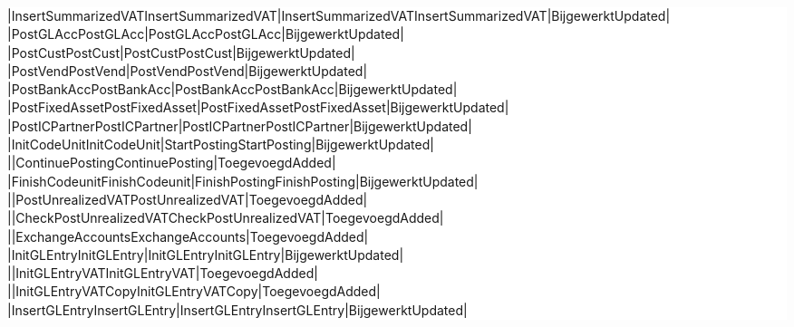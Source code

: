 |<span data-ttu-id="b7d0a-138">InsertSummarizedVAT</span><span class="sxs-lookup"><span data-stu-id="b7d0a-138">InsertSummarizedVAT</span></span>|<span data-ttu-id="b7d0a-139">InsertSummarizedVAT</span><span class="sxs-lookup"><span data-stu-id="b7d0a-139">InsertSummarizedVAT</span></span>|<span data-ttu-id="b7d0a-140">Bijgewerkt</span><span class="sxs-lookup"><span data-stu-id="b7d0a-140">Updated</span></span>|  
|<span data-ttu-id="b7d0a-141">PostGLAcc</span><span class="sxs-lookup"><span data-stu-id="b7d0a-141">PostGLAcc</span></span>|<span data-ttu-id="b7d0a-142">PostGLAcc</span><span class="sxs-lookup"><span data-stu-id="b7d0a-142">PostGLAcc</span></span>|<span data-ttu-id="b7d0a-143">Bijgewerkt</span><span class="sxs-lookup"><span data-stu-id="b7d0a-143">Updated</span></span>|  
|<span data-ttu-id="b7d0a-144">PostCust</span><span class="sxs-lookup"><span data-stu-id="b7d0a-144">PostCust</span></span>|<span data-ttu-id="b7d0a-145">PostCust</span><span class="sxs-lookup"><span data-stu-id="b7d0a-145">PostCust</span></span>|<span data-ttu-id="b7d0a-146">Bijgewerkt</span><span class="sxs-lookup"><span data-stu-id="b7d0a-146">Updated</span></span>|  
|<span data-ttu-id="b7d0a-147">PostVend</span><span class="sxs-lookup"><span data-stu-id="b7d0a-147">PostVend</span></span>|<span data-ttu-id="b7d0a-148">PostVend</span><span class="sxs-lookup"><span data-stu-id="b7d0a-148">PostVend</span></span>|<span data-ttu-id="b7d0a-149">Bijgewerkt</span><span class="sxs-lookup"><span data-stu-id="b7d0a-149">Updated</span></span>|  
|<span data-ttu-id="b7d0a-150">PostBankAcc</span><span class="sxs-lookup"><span data-stu-id="b7d0a-150">PostBankAcc</span></span>|<span data-ttu-id="b7d0a-151">PostBankAcc</span><span class="sxs-lookup"><span data-stu-id="b7d0a-151">PostBankAcc</span></span>|<span data-ttu-id="b7d0a-152">Bijgewerkt</span><span class="sxs-lookup"><span data-stu-id="b7d0a-152">Updated</span></span>|  
|<span data-ttu-id="b7d0a-153">PostFixedAsset</span><span class="sxs-lookup"><span data-stu-id="b7d0a-153">PostFixedAsset</span></span>|<span data-ttu-id="b7d0a-154">PostFixedAsset</span><span class="sxs-lookup"><span data-stu-id="b7d0a-154">PostFixedAsset</span></span>|<span data-ttu-id="b7d0a-155">Bijgewerkt</span><span class="sxs-lookup"><span data-stu-id="b7d0a-155">Updated</span></span>|  
|<span data-ttu-id="b7d0a-156">PostICPartner</span><span class="sxs-lookup"><span data-stu-id="b7d0a-156">PostICPartner</span></span>|<span data-ttu-id="b7d0a-157">PostICPartner</span><span class="sxs-lookup"><span data-stu-id="b7d0a-157">PostICPartner</span></span>|<span data-ttu-id="b7d0a-158">Bijgewerkt</span><span class="sxs-lookup"><span data-stu-id="b7d0a-158">Updated</span></span>|  
|<span data-ttu-id="b7d0a-159">InitCodeUnit</span><span class="sxs-lookup"><span data-stu-id="b7d0a-159">InitCodeUnit</span></span>|<span data-ttu-id="b7d0a-160">StartPosting</span><span class="sxs-lookup"><span data-stu-id="b7d0a-160">StartPosting</span></span>|<span data-ttu-id="b7d0a-161">Bijgewerkt</span><span class="sxs-lookup"><span data-stu-id="b7d0a-161">Updated</span></span>|  
||<span data-ttu-id="b7d0a-162">ContinuePosting</span><span class="sxs-lookup"><span data-stu-id="b7d0a-162">ContinuePosting</span></span>|<span data-ttu-id="b7d0a-163">Toegevoegd</span><span class="sxs-lookup"><span data-stu-id="b7d0a-163">Added</span></span>|  
|<span data-ttu-id="b7d0a-164">FinishCodeunit</span><span class="sxs-lookup"><span data-stu-id="b7d0a-164">FinishCodeunit</span></span>|<span data-ttu-id="b7d0a-165">FinishPosting</span><span class="sxs-lookup"><span data-stu-id="b7d0a-165">FinishPosting</span></span>|<span data-ttu-id="b7d0a-166">Bijgewerkt</span><span class="sxs-lookup"><span data-stu-id="b7d0a-166">Updated</span></span>|  
||<span data-ttu-id="b7d0a-167">PostUnrealizedVAT</span><span class="sxs-lookup"><span data-stu-id="b7d0a-167">PostUnrealizedVAT</span></span>|<span data-ttu-id="b7d0a-168">Toegevoegd</span><span class="sxs-lookup"><span data-stu-id="b7d0a-168">Added</span></span>|  
||<span data-ttu-id="b7d0a-169">CheckPostUnrealizedVAT</span><span class="sxs-lookup"><span data-stu-id="b7d0a-169">CheckPostUnrealizedVAT</span></span>|<span data-ttu-id="b7d0a-170">Toegevoegd</span><span class="sxs-lookup"><span data-stu-id="b7d0a-170">Added</span></span>|  
||<span data-ttu-id="b7d0a-171">ExchangeAccounts</span><span class="sxs-lookup"><span data-stu-id="b7d0a-171">ExchangeAccounts</span></span>|<span data-ttu-id="b7d0a-172">Toegevoegd</span><span class="sxs-lookup"><span data-stu-id="b7d0a-172">Added</span></span>|  
|<span data-ttu-id="b7d0a-173">InitGLEntry</span><span class="sxs-lookup"><span data-stu-id="b7d0a-173">InitGLEntry</span></span>|<span data-ttu-id="b7d0a-174">InitGLEntry</span><span class="sxs-lookup"><span data-stu-id="b7d0a-174">InitGLEntry</span></span>|<span data-ttu-id="b7d0a-175">Bijgewerkt</span><span class="sxs-lookup"><span data-stu-id="b7d0a-175">Updated</span></span>|  
||<span data-ttu-id="b7d0a-176">InitGLEntryVAT</span><span class="sxs-lookup"><span data-stu-id="b7d0a-176">InitGLEntryVAT</span></span>|<span data-ttu-id="b7d0a-177">Toegevoegd</span><span class="sxs-lookup"><span data-stu-id="b7d0a-177">Added</span></span>|  
||<span data-ttu-id="b7d0a-178">InitGLEntryVATCopy</span><span class="sxs-lookup"><span data-stu-id="b7d0a-178">InitGLEntryVATCopy</span></span>|<span data-ttu-id="b7d0a-179">Toegevoegd</span><span class="sxs-lookup"><span data-stu-id="b7d0a-179">Added</span></span>|  
|<span data-ttu-id="b7d0a-180">InsertGLEntry</span><span class="sxs-lookup"><span data-stu-id="b7d0a-180">InsertGLEntry</span></span>|<span data-ttu-id="b7d0a-181">InsertGLEntry</span><span class="sxs-lookup"><span data-stu-id="b7d0a-181">InsertGLEntry</span></span>|<span data-ttu-id="b7d0a-182">Bijgewerkt</span><span class="sxs-lookup"><span data-stu-id="b7d0a-182">Updated</span></span>|  